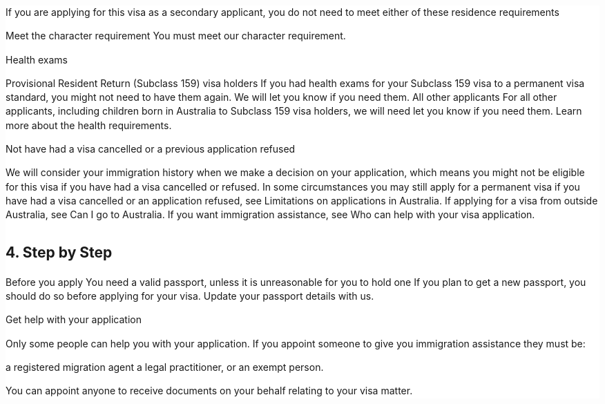 If you are applying for this visa as a secondary applicant, you do not need to meet either of these residence requirements

 




Meet the character requirement
You must meet our character requirement.





Health exams

Provisional Resident Return (Subclass 159) visa holders
If you had health exams for your Subclass 159 visa to a permanent visa standard, you might not need to have them again. We will let you know if you need them.
All other applicants
For all other applicants, including children born in Australia to Subclass 159 visa holders, we will need let you know if you need them.
Learn more about the health requirements.




Not have had a visa cancelled or a previous application refused

We will consider your immigration history when we make a decision on your application, which means you might not be eligible for this visa if you have had a visa cancelled or refused.
In some circumstances you may still apply for a permanent visa if you have had a visa cancelled or an application refused, see Limitations on applications in Australia.
If applying for a visa from outside Australia, see Can I go to Australia.
If you want immigration assistance, see Who can help with your visa application.







## 4. Step by Step
Before you apply
You need a valid passport, unless it is unreasonable for you to hold one
If you plan to get a new passport, you should do so before applying for your visa. Update your passport details with us.

Get help with your application

Only some people can help you with your application. If you appoint someone to give you immigration assistance they must be:

a registered migration agent
a legal practitioner, or
an exempt person.

You can appoint anyone to receive documents on your behalf relating to your visa matter.





